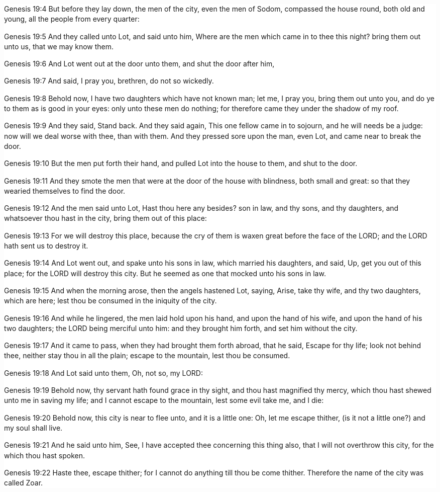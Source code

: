 Genesis 19:4 But before they lay down, the men of the city, even the men of Sodom, compassed the house round, both old and young, all the people from every quarter:

Genesis 19:5 And they called unto Lot, and said unto him, Where are the men which came in to thee this night? bring them out unto us, that we may know them.

Genesis 19:6 And Lot went out at the door unto them, and shut the door after him,

Genesis 19:7 And said, I pray you, brethren, do not so wickedly.

Genesis 19:8 Behold now, I have two daughters which have not known man; let me, I pray you, bring them out unto you, and do ye to them as is good in your eyes: only unto these men do nothing; for therefore came they under the shadow of my roof.

Genesis 19:9 And they said, Stand back. And they said again, This one fellow came in to sojourn, and he will needs be a judge: now will we deal worse with thee, than with them. And they pressed sore upon the man, even Lot, and came near to break the door.

Genesis 19:10 But the men put forth their hand, and pulled Lot into the house to them, and shut to the door.

Genesis 19:11 And they smote the men that were at the door of the house with blindness, both small and great: so that they wearied themselves to find the door.

Genesis 19:12 And the men said unto Lot, Hast thou here any besides? son in law, and thy sons, and thy daughters, and whatsoever thou hast in the city, bring them out of this place:

Genesis 19:13 For we will destroy this place, because the cry of them is waxen great before the face of the LORD; and the LORD hath sent us to destroy it.

Genesis 19:14 And Lot went out, and spake unto his sons in law, which married his daughters, and said, Up, get you out of this place; for the LORD will destroy this city. But he seemed as one that mocked unto his sons in law.

Genesis 19:15 And when the morning arose, then the angels hastened Lot, saying, Arise, take thy wife, and thy two daughters, which are here; lest thou be consumed in the iniquity of the city.

Genesis 19:16 And while he lingered, the men laid hold upon his hand, and upon the hand of his wife, and upon the hand of his two daughters; the LORD being merciful unto him: and they brought him forth, and set him without the city.

Genesis 19:17 And it came to pass, when they had brought them forth abroad, that he said, Escape for thy life; look not behind thee, neither stay thou in all the plain; escape to the mountain, lest thou be consumed.

Genesis 19:18 And Lot said unto them, Oh, not so, my LORD:

Genesis 19:19 Behold now, thy servant hath found grace in thy sight, and thou hast magnified thy mercy, which thou hast shewed unto me in saving my life; and I cannot escape to the mountain, lest some evil take me, and I die:

Genesis 19:20 Behold now, this city is near to flee unto, and it is a little one: Oh, let me escape thither, (is it not a little one?) and my soul shall live.

Genesis 19:21 And he said unto him, See, I have accepted thee concerning this thing also, that I will not overthrow this city, for the which thou hast spoken.

Genesis 19:22 Haste thee, escape thither; for I cannot do anything till thou be come thither. Therefore the name of the city was called Zoar.
